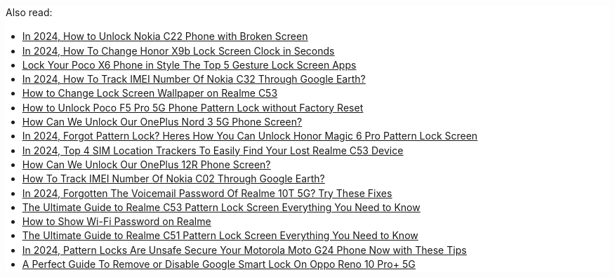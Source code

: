 


<ins class="adsbygoogle"
     style="display:block"
     data-ad-format="autorelaxed"
     data-ad-client="ca-pub-7571918770474297"
     data-ad-slot="1223367746"></ins>
<ins class="adsbygoogle"
     style="display:block"
     data-ad-client="ca-pub-7571918770474297"
     data-ad-slot="8358498916"
     data-ad-format="auto"
     data-full-width-responsive="true"></ins>


<span class="atpl-alsoreadstyle">Also read:</span>
<div><ul>
<li><a href="https://easy-unlock-android.techidaily.com/in-2024-how-to-unlock-nokia-c22-phone-with-broken-screen-by-drfone-android/"><u>In 2024, How to Unlock Nokia C22 Phone with Broken Screen</u></a></li>
<li><a href="https://easy-unlock-android.techidaily.com/in-2024-how-to-change-honor-x9b-lock-screen-clock-in-seconds-by-drfone-android/"><u>In 2024, How To Change Honor X9b Lock Screen Clock in Seconds</u></a></li>
<li><a href="https://easy-unlock-android.techidaily.com/lock-your-poco-x6-phone-in-style-the-top-5-gesture-lock-screen-apps-by-drfone-android/"><u>Lock Your Poco X6 Phone in Style The Top 5 Gesture Lock Screen Apps</u></a></li>
<li><a href="https://easy-unlock-android.techidaily.com/in-2024-how-to-track-imei-number-of-nokia-c32-through-google-earth-by-drfone-android/"><u>In 2024, How To Track IMEI Number Of Nokia C32 Through Google Earth?</u></a></li>
<li><a href="https://easy-unlock-android.techidaily.com/how-to-change-lock-screen-wallpaper-on-realme-c53-by-drfone-android/"><u>How to Change Lock Screen Wallpaper on Realme C53</u></a></li>
<li><a href="https://easy-unlock-android.techidaily.com/how-to-unlock-poco-f5-pro-5g-phone-pattern-lock-without-factory-reset-by-drfone-android/"><u>How to Unlock Poco F5 Pro 5G Phone Pattern Lock without Factory Reset</u></a></li>
<li><a href="https://easy-unlock-android.techidaily.com/how-can-we-unlock-our-oneplus-nord-3-5g-phone-screen-by-drfone-android/"><u>How Can We Unlock Our OnePlus Nord 3 5G Phone Screen?</u></a></li>
<li><a href="https://easy-unlock-android.techidaily.com/in-2024-forgot-pattern-lock-heres-how-you-can-unlock-honor-magic-6-pro-pattern-lock-screen-by-drfone-android/"><u>In 2024, Forgot Pattern Lock? Heres How You Can Unlock Honor Magic 6 Pro Pattern Lock Screen</u></a></li>
<li><a href="https://easy-unlock-android.techidaily.com/in-2024-top-4-sim-location-trackers-to-easily-find-your-lost-realme-c53-device-by-drfone-android/"><u>In 2024, Top 4 SIM Location Trackers To Easily Find Your Lost Realme C53 Device</u></a></li>
<li><a href="https://easy-unlock-android.techidaily.com/how-can-we-unlock-our-oneplus-12r-phone-screen-by-drfone-android/"><u>How Can We Unlock Our OnePlus 12R Phone Screen?</u></a></li>
<li><a href="https://easy-unlock-android.techidaily.com/how-to-track-imei-number-of-nokia-c02-through-google-earth-by-drfone-android/"><u>How To Track IMEI Number Of Nokia C02 Through Google Earth?</u></a></li>
<li><a href="https://easy-unlock-android.techidaily.com/in-2024-forgotten-the-voicemail-password-of-realme-10t-5g-try-these-fixes-by-drfone-android/"><u>In 2024, Forgotten The Voicemail Password Of Realme 10T 5G? Try These Fixes</u></a></li>
<li><a href="https://easy-unlock-android.techidaily.com/the-ultimate-guide-to-realme-c53-pattern-lock-screen-everything-you-need-to-know-by-drfone-android/"><u>The Ultimate Guide to Realme C53 Pattern Lock Screen Everything You Need to Know</u></a></li>
<li><a href="https://easy-unlock-android.techidaily.com/how-to-show-wi-fi-password-on-realme-by-drfone-android/"><u>How to Show Wi-Fi Password on Realme</u></a></li>
<li><a href="https://easy-unlock-android.techidaily.com/the-ultimate-guide-to-realme-c51-pattern-lock-screen-everything-you-need-to-know-by-drfone-android/"><u>The Ultimate Guide to Realme C51 Pattern Lock Screen Everything You Need to Know</u></a></li>
<li><a href="https://easy-unlock-android.techidaily.com/in-2024-pattern-locks-are-unsafe-secure-your-motorola-moto-g24-phone-now-with-these-tips-by-drfone-android/"><u>In 2024, Pattern Locks Are Unsafe Secure Your Motorola Moto G24 Phone Now with These Tips</u></a></li>
<li><a href="https://easy-unlock-android.techidaily.com/a-perfect-guide-to-remove-or-disable-google-smart-lock-on-oppo-reno-10-proplus-5g-by-drfone-android/"><u>A Perfect Guide To Remove or Disable Google Smart Lock On Oppo Reno 10 Pro+ 5G</u></a></li>